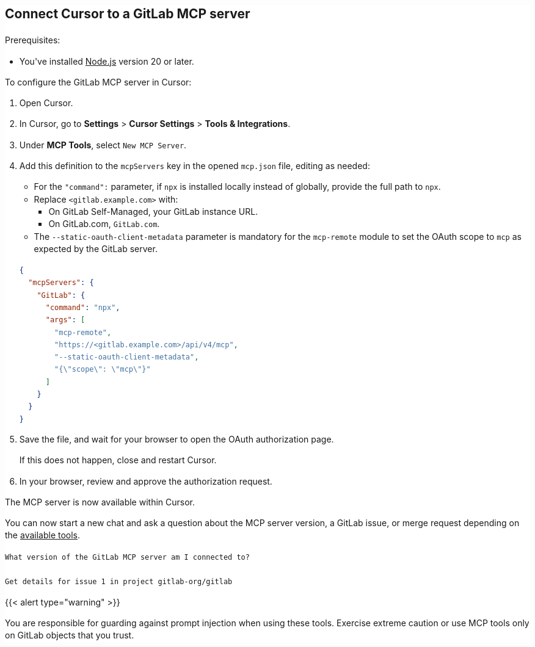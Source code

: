 
## Connect Cursor to a GitLab MCP server

Prerequisites:

- You've installed [Node.js](https://nodejs.org/en/download) version 20 or later.

To configure the GitLab MCP server in Cursor:

1. Open Cursor.
1. In Cursor, go to **Settings** > **Cursor Settings** > **Tools & Integrations**.
1. Under **MCP Tools**, select `New MCP Server`.
1. Add this definition to the `mcpServers` key in the opened `mcp.json` file, editing as needed:
   - For the `"command":` parameter, if `npx` is installed locally instead of globally, provide the full path to `npx`.
   - Replace `<gitlab.example.com>` with:
     - On GitLab Self-Managed, your GitLab instance URL.
     - On GitLab.com, `GitLab.com`.
   - The `--static-oauth-client-metadata` parameter is mandatory for the `mcp-remote` module to set the OAuth scope to `mcp` as expected by the GitLab server.

   ```json
   {
     "mcpServers": {
       "GitLab": {
         "command": "npx",
         "args": [
           "mcp-remote",
           "https://<gitlab.example.com>/api/v4/mcp",
           "--static-oauth-client-metadata",
           "{\"scope\": \"mcp\"}"
         ]
       }
     }
   }
   ```

1. Save the file, and wait for your browser to open the OAuth authorization page.

   If this does not happen, close and restart Cursor.
1. In your browser, review and approve the authorization request.

The MCP server is now available within Cursor.

You can now start a new chat and ask a question about the MCP server version, a GitLab issue, or merge request depending on the [available tools](mcp_server.md#available-tools-and-capabilities).

```markdown
What version of the GitLab MCP server am I connected to?

Get details for issue 1 in project gitlab-org/gitlab
```

{{< alert type="warning" >}}

You are responsible for guarding against prompt injection when using these tools. Exercise extreme caution or use MCP tools only on GitLab objects that you trust.
